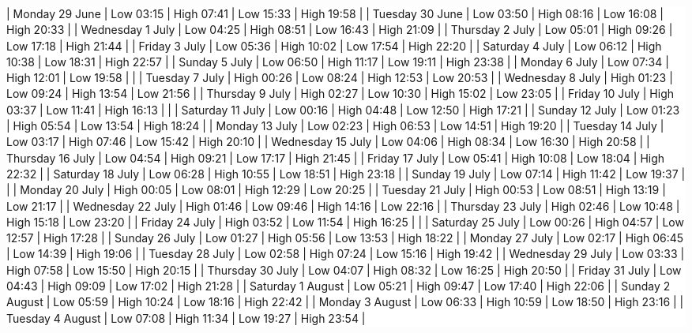| Monday 29 June | Low 03:15 | High 07:41 | Low 15:33 | High 19:58 | 
| Tuesday 30 June | Low 03:50 | High 08:16 | Low 16:08 | High 20:33 | 
| Wednesday 1 July | Low 04:25 | High 08:51 | Low 16:43 | High 21:09 | 
| Thursday 2 July | Low 05:01 | High 09:26 | Low 17:18 | High 21:44 | 
| Friday 3 July | Low 05:36 | High 10:02 | Low 17:54 | High 22:20 | 
| Saturday 4 July | Low 06:12 | High 10:38 | Low 18:31 | High 22:57 | 
| Sunday 5 July | Low 06:50 | High 11:17 | Low 19:11 | High 23:38 | 
| Monday 6 July | Low 07:34 | High 12:01 | Low 19:58 |  | 
| Tuesday 7 July | High 00:26 | Low 08:24 | High 12:53 | Low 20:53 | 
| Wednesday 8 July | High 01:23 | Low 09:24 | High 13:54 | Low 21:56 | 
| Thursday 9 July | High 02:27 | Low 10:30 | High 15:02 | Low 23:05 | 
| Friday 10 July | High 03:37 | Low 11:41 | High 16:13 |  | 
| Saturday 11 July | Low 00:16 | High 04:48 | Low 12:50 | High 17:21 | 
| Sunday 12 July | Low 01:23 | High 05:54 | Low 13:54 | High 18:24 | 
| Monday 13 July | Low 02:23 | High 06:53 | Low 14:51 | High 19:20 | 
| Tuesday 14 July | Low 03:17 | High 07:46 | Low 15:42 | High 20:10 | 
| Wednesday 15 July | Low 04:06 | High 08:34 | Low 16:30 | High 20:58 | 
| Thursday 16 July | Low 04:54 | High 09:21 | Low 17:17 | High 21:45 | 
| Friday 17 July | Low 05:41 | High 10:08 | Low 18:04 | High 22:32 | 
| Saturday 18 July | Low 06:28 | High 10:55 | Low 18:51 | High 23:18 | 
| Sunday 19 July | Low 07:14 | High 11:42 | Low 19:37 |  | 
| Monday 20 July | High 00:05 | Low 08:01 | High 12:29 | Low 20:25 | 
| Tuesday 21 July | High 00:53 | Low 08:51 | High 13:19 | Low 21:17 | 
| Wednesday 22 July | High 01:46 | Low 09:46 | High 14:16 | Low 22:16 | 
| Thursday 23 July | High 02:46 | Low 10:48 | High 15:18 | Low 23:20 | 
| Friday 24 July | High 03:52 | Low 11:54 | High 16:25 |  | 
| Saturday 25 July | Low 00:26 | High 04:57 | Low 12:57 | High 17:28 | 
| Sunday 26 July | Low 01:27 | High 05:56 | Low 13:53 | High 18:22 | 
| Monday 27 July | Low 02:17 | High 06:45 | Low 14:39 | High 19:06 | 
| Tuesday 28 July | Low 02:58 | High 07:24 | Low 15:16 | High 19:42 | 
| Wednesday 29 July | Low 03:33 | High 07:58 | Low 15:50 | High 20:15 | 
| Thursday 30 July | Low 04:07 | High 08:32 | Low 16:25 | High 20:50 | 
| Friday 31 July | Low 04:43 | High 09:09 | Low 17:02 | High 21:28 | 
| Saturday 1 August | Low 05:21 | High 09:47 | Low 17:40 | High 22:06 | 
| Sunday 2 August | Low 05:59 | High 10:24 | Low 18:16 | High 22:42 | 
| Monday 3 August | Low 06:33 | High 10:59 | Low 18:50 | High 23:16 | 
| Tuesday 4 August | Low 07:08 | High 11:34 | Low 19:27 | High 23:54 | 